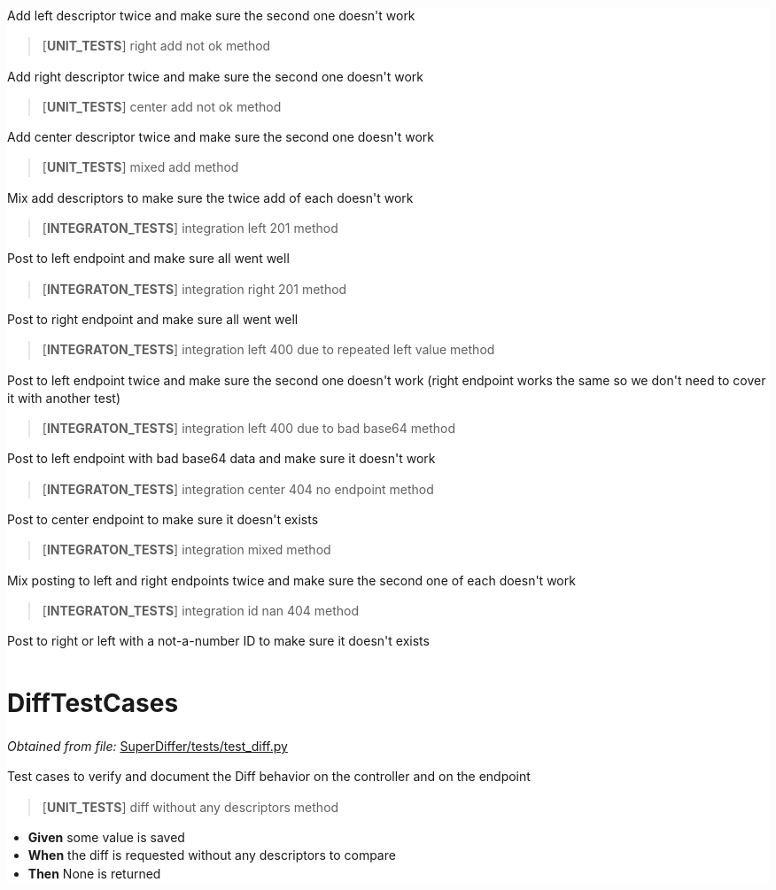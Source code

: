 Add left descriptor twice and make sure the second one doesn't work


> [**UNIT_TESTS**] right add not ok method

Add right descriptor twice and make sure the second one doesn't work


> [**UNIT_TESTS**] center add not ok method

Add center descriptor twice and make sure the second one doesn't work


> [**UNIT_TESTS**] mixed add method

Mix add descriptors to make sure the twice add of each doesn't work


> [**INTEGRATON_TESTS**] integration left 201 method

Post to left endpoint and make sure all went well


> [**INTEGRATON_TESTS**] integration right 201 method

Post to right endpoint and make sure all went well


> [**INTEGRATON_TESTS**] integration left 400 due to repeated left value method

Post to left endpoint twice and make sure the second one doesn't work (right endpoint works the same so we don't need to cover it with another test)


> [**INTEGRATON_TESTS**] integration left 400 due to bad base64 method

Post to left endpoint with bad base64 data and make sure it doesn't work


> [**INTEGRATON_TESTS**] integration center 404 no endpoint method

Post to center endpoint to make sure it doesn't exists


> [**INTEGRATON_TESTS**] integration mixed method

Mix posting to left and right endpoints twice and make sure the second one of each doesn't work


> [**INTEGRATON_TESTS**] integration id nan 404 method

Post to right or left with a not-a-number ID to make sure it doesn't exists


# DiffTestCases

*Obtained from file:* [SuperDiffer/tests/test_diff.py](https://github.com/gpaOliveira/SuperDiffer/blob/master/SuperDiffer/tests/test_diff.py)

Test cases to verify and document the Diff behavior on the controller and on the endpoint


> [**UNIT_TESTS**] diff without any descriptors method

* **Given** some value is saved
* **When** the diff is requested without any descriptors to compare
* **Then** None is returned
